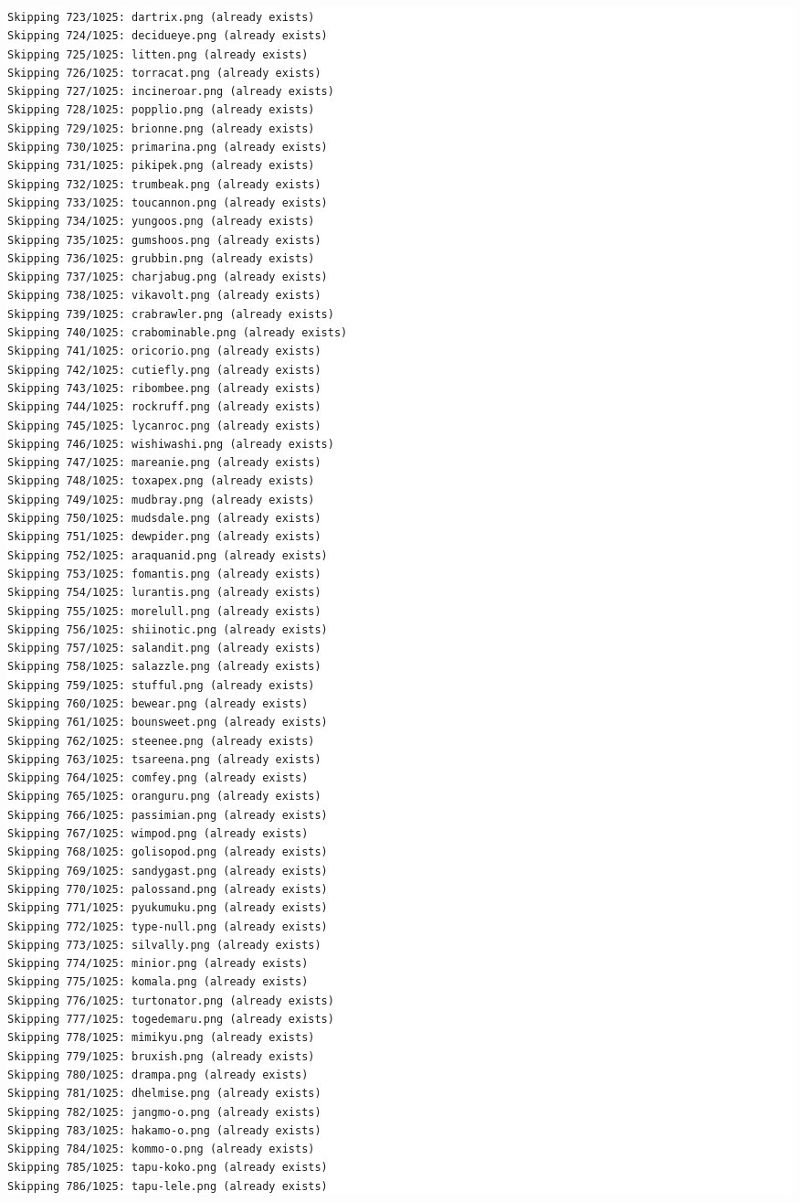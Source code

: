     Skipping 723/1025: dartrix.png (already exists)
    Skipping 724/1025: decidueye.png (already exists)
    Skipping 725/1025: litten.png (already exists)
    Skipping 726/1025: torracat.png (already exists)
    Skipping 727/1025: incineroar.png (already exists)
    Skipping 728/1025: popplio.png (already exists)
    Skipping 729/1025: brionne.png (already exists)
    Skipping 730/1025: primarina.png (already exists)
    Skipping 731/1025: pikipek.png (already exists)
    Skipping 732/1025: trumbeak.png (already exists)
    Skipping 733/1025: toucannon.png (already exists)
    Skipping 734/1025: yungoos.png (already exists)
    Skipping 735/1025: gumshoos.png (already exists)
    Skipping 736/1025: grubbin.png (already exists)
    Skipping 737/1025: charjabug.png (already exists)
    Skipping 738/1025: vikavolt.png (already exists)
    Skipping 739/1025: crabrawler.png (already exists)
    Skipping 740/1025: crabominable.png (already exists)
    Skipping 741/1025: oricorio.png (already exists)
    Skipping 742/1025: cutiefly.png (already exists)
    Skipping 743/1025: ribombee.png (already exists)
    Skipping 744/1025: rockruff.png (already exists)
    Skipping 745/1025: lycanroc.png (already exists)
    Skipping 746/1025: wishiwashi.png (already exists)
    Skipping 747/1025: mareanie.png (already exists)
    Skipping 748/1025: toxapex.png (already exists)
    Skipping 749/1025: mudbray.png (already exists)
    Skipping 750/1025: mudsdale.png (already exists)
    Skipping 751/1025: dewpider.png (already exists)
    Skipping 752/1025: araquanid.png (already exists)
    Skipping 753/1025: fomantis.png (already exists)
    Skipping 754/1025: lurantis.png (already exists)
    Skipping 755/1025: morelull.png (already exists)
    Skipping 756/1025: shiinotic.png (already exists)
    Skipping 757/1025: salandit.png (already exists)
    Skipping 758/1025: salazzle.png (already exists)
    Skipping 759/1025: stufful.png (already exists)
    Skipping 760/1025: bewear.png (already exists)
    Skipping 761/1025: bounsweet.png (already exists)
    Skipping 762/1025: steenee.png (already exists)
    Skipping 763/1025: tsareena.png (already exists)
    Skipping 764/1025: comfey.png (already exists)
    Skipping 765/1025: oranguru.png (already exists)
    Skipping 766/1025: passimian.png (already exists)
    Skipping 767/1025: wimpod.png (already exists)
    Skipping 768/1025: golisopod.png (already exists)
    Skipping 769/1025: sandygast.png (already exists)
    Skipping 770/1025: palossand.png (already exists)
    Skipping 771/1025: pyukumuku.png (already exists)
    Skipping 772/1025: type-null.png (already exists)
    Skipping 773/1025: silvally.png (already exists)
    Skipping 774/1025: minior.png (already exists)
    Skipping 775/1025: komala.png (already exists)
    Skipping 776/1025: turtonator.png (already exists)
    Skipping 777/1025: togedemaru.png (already exists)
    Skipping 778/1025: mimikyu.png (already exists)
    Skipping 779/1025: bruxish.png (already exists)
    Skipping 780/1025: drampa.png (already exists)
    Skipping 781/1025: dhelmise.png (already exists)
    Skipping 782/1025: jangmo-o.png (already exists)
    Skipping 783/1025: hakamo-o.png (already exists)
    Skipping 784/1025: kommo-o.png (already exists)
    Skipping 785/1025: tapu-koko.png (already exists)
    Skipping 786/1025: tapu-lele.png (already exists)